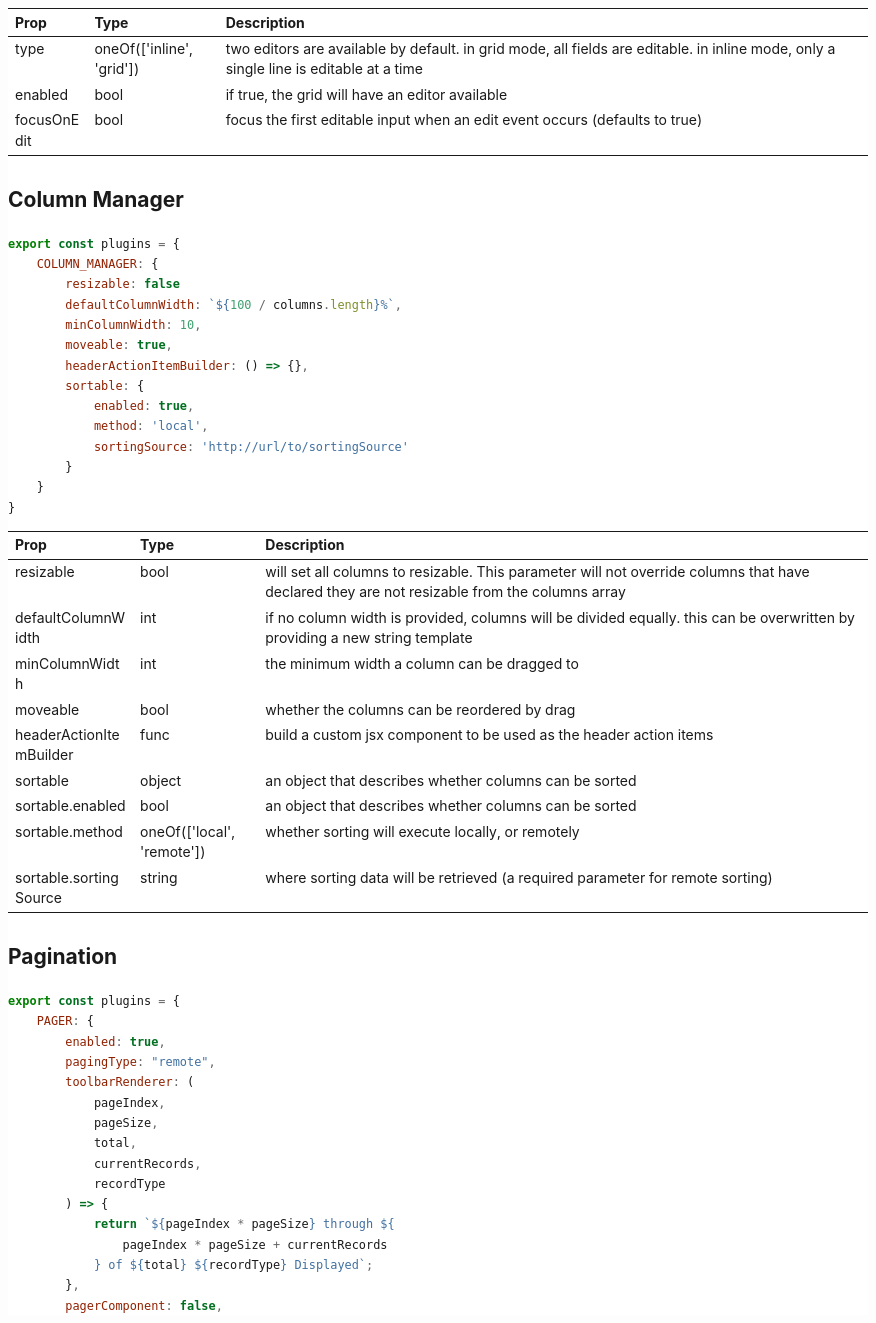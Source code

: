 | Prop        | Type                      | Description                                                                                                                           |
| :---------- | :------------------------ | :------------------------------------------------------------------------------------------------------------------------------------ |
| type        | oneOf(['inline', 'grid']) | two editors are available by default. in grid mode, all fields are editable. in inline mode, only a single line is editable at a time |
| enabled     | bool                      | if true, the grid will have an editor available                                                                                       |
| focusOnEdit | bool                      | focus the first editable input when an edit event occurs (defaults to true)                                                           |

## Column Manager

```javascript
export const plugins = {
    COLUMN_MANAGER: {
        resizable: false
        defaultColumnWidth: `${100 / columns.length}%`,
        minColumnWidth: 10,
        moveable: true,
        headerActionItemBuilder: () => {},
        sortable: {
            enabled: true,
            method: 'local',
            sortingSource: 'http://url/to/sortingSource'
        }
    }
}
```

| Prop                    | Type                       | Description                                                                                                                                  |
| :---------------------- | :------------------------- | :------------------------------------------------------------------------------------------------------------------------------------------- |
| resizable               | bool                       | will set all columns to resizable. This parameter will not override columns that have declared they are not resizable from the columns array |
| defaultColumnWidth      | int                        | if no column width is provided, columns will be divided equally. this can be overwritten by providing a new string template                  |
| minColumnWidth          | int                        | the minimum width a column can be dragged to                                                                                                 |
| moveable                | bool                       | whether the columns can be reordered by drag                                                                                                 |
| headerActionItemBuilder | func                       | build a custom jsx component to be used as the header action items                                                                           |
| sortable                | object                     | an object that describes whether columns can be sorted                                                                                       |
| sortable.enabled        | bool                       | an object that describes whether columns can be sorted                                                                                       |
| sortable.method         | oneOf(['local', 'remote']) | whether sorting will execute locally, or remotely                                                                                            |
| sortable.sortingSource  | string                     | where sorting data will be retrieved (a required parameter for remote sorting)                                                               |

## Pagination

```javascript
export const plugins = {
    PAGER: {
        enabled: true,
        pagingType: "remote",
        toolbarRenderer: (
            pageIndex,
            pageSize,
            total,
            currentRecords,
            recordType
        ) => {
            return `${pageIndex * pageSize} through ${
                pageIndex * pageSize + currentRecords
            } of ${total} ${recordType} Displayed`;
        },
        pagerComponent: false,
```
